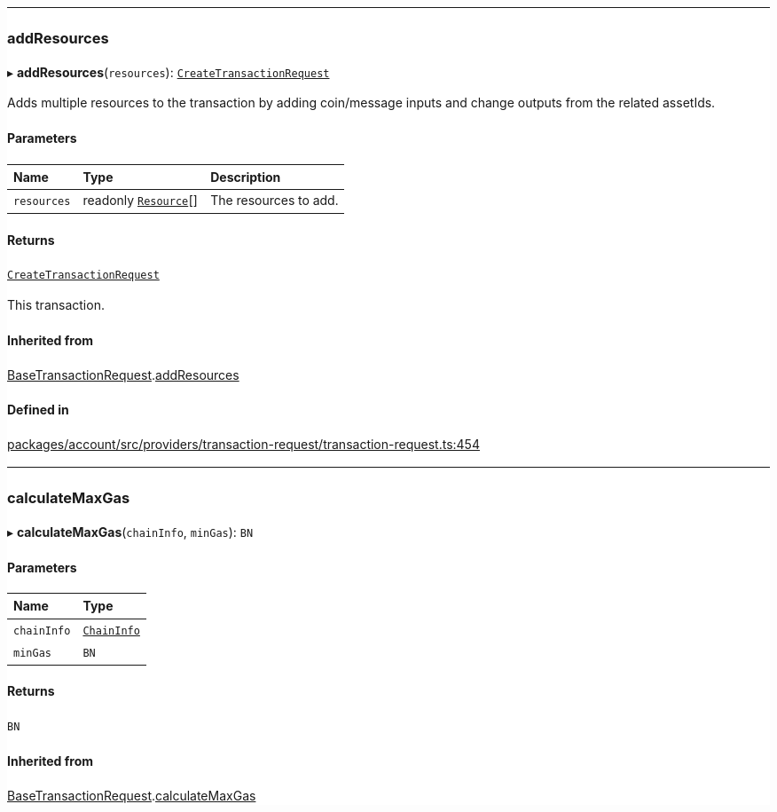 ___

### addResources

▸ **addResources**(`resources`): [`CreateTransactionRequest`](/api/Account/CreateTransactionRequest.md)

Adds multiple resources to the transaction by adding coin/message inputs and change
outputs from the related assetIds.

#### Parameters

| Name | Type | Description |
| :------ | :------ | :------ |
| `resources` | readonly [`Resource`](/api/Account/index.md#resource)[] | The resources to add. |

#### Returns

[`CreateTransactionRequest`](/api/Account/CreateTransactionRequest.md)

This transaction.

#### Inherited from

[BaseTransactionRequest](/api/Account/BaseTransactionRequest.md).[addResources](/api/Account/BaseTransactionRequest.md#addresources)

#### Defined in

[packages/account/src/providers/transaction-request/transaction-request.ts:454](https://github.com/FuelLabs/fuels-ts/blob/ec261c53/packages/account/src/providers/transaction-request/transaction-request.ts#L454)

___

### calculateMaxGas

▸ **calculateMaxGas**(`chainInfo`, `minGas`): `BN`

#### Parameters

| Name | Type |
| :------ | :------ |
| `chainInfo` | [`ChainInfo`](/api/Account/index.md#chaininfo) |
| `minGas` | `BN` |

#### Returns

`BN`

#### Inherited from

[BaseTransactionRequest](/api/Account/BaseTransactionRequest.md).[calculateMaxGas](/api/Account/BaseTransactionRequest.md#calculatemaxgas)
